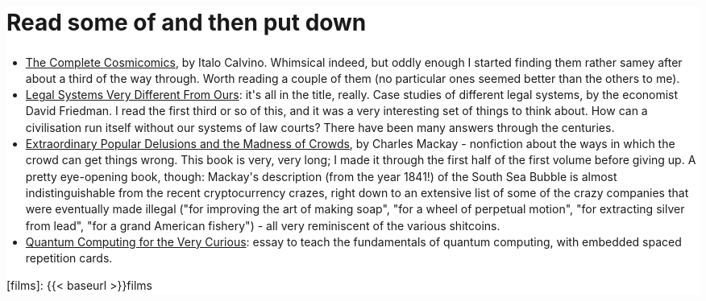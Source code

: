 # Read some of and then put down

*   [The Complete Cosmicomics](https://en.wikipedia.org/wiki/The_Complete_Cosmicomics), by Italo Calvino. Whimsical indeed, but oddly enough I started finding them rather samey after about a third of the way through. Worth reading a couple of them (no particular ones seemed better than the others to me).
*   [Legal Systems Very Different From Ours](http://web.archive.org/web/20220806200919/http://www.daviddfriedman.com/Legal%20Systems/LegalSystemsContents.htm): it's all in the title, really. Case studies of different legal systems, by the economist David Friedman. I read the first third or so of this, and it was a very interesting set of things to think about. How can a civilisation run itself without our systems of law courts? There have been many answers through the centuries.
*   [Extraordinary Popular Delusions and the Madness of Crowds](https://en.wikipedia.org/wiki/Extraordinary_Popular_Delusions_and_the_Madness_of_Crowds), by Charles Mackay - nonfiction about the ways in which the crowd can get things wrong. This book is very, very long; I made it through the first half of the first volume before giving up. A pretty eye-opening book, though: Mackay's description (from the year 1841!) of the South Sea Bubble is almost indistinguishable from the recent cryptocurrency crazes, right down to an extensive list of some of the crazy companies that were eventually made illegal ("for improving the art of making soap", "for a wheel of perpetual motion", "for extracting silver from lead", "for a grand American fishery") - all very reminiscent of the various shitcoins.
*   [Quantum Computing for the Very Curious](https://quantum.country/qcvc): essay to teach the fundamentals of quantum computing, with embedded spaced repetition cards.

 [1]: https://en.wikipedia.org/wiki/Flow_%28psychology%29 "Flow Wikipedia page"
 [Worm]: https://parahumans.wordpress.com/ "Worm (fiction)"
 [Pact]: https://pactwebserial.wordpress.com/
 [Don't Shoot the Dog]: https://www.goodreads.com/book/show/31052.Don_t_Shoot_the_Dog_
 [LessWrong]: http://lesswrong.com
 [Superintelligence]: https://en.wikipedia.org/wiki/Superintelligence_paths_dangers_strategies
 [Rationality: from AI to Zombies]: https://intelligence.org/rationality-ai-zombies/
 [Crystal]: http://crystal.raelifin.com/
 [FiveThirtyEight]: https://fivethirtyeight.com
 [Unsong]: http://unsongbook.com/
 [Never Split the Difference]: https://www.goodreads.com/book/show/26156469-never-split-the-difference

[films]: {{< baseurl >}}films


[Jonathan Strange & Mr Norrell]: https://en.wikipedia.org/wiki/Jonathan_Strange_%26_Mr_Norrell
[Gödel, Escher, Bach]: https://en.wikipedia.org/wiki/G%C3%B6del,_Escher,_Bach
[LessWrong]: http://www.lesswrong.com
[Cached Thoughts]: http://lesswrong.com/lw/k5/cached_thoughts/
[HPMoR]: http://hpmor.com
[HPMoR subreddit]: https://www.reddit.com/r/HPMOR/comments/1h5yru/no_spoilers_so_what_exactly_is_harry_potter_and/
[dead child]: http://web.archive.org/web/20150228045100/www.raikoth.net/deadchild.html "Horrible unit of currency"
[The Name of the Wind]: http://www.patrickrothfuss.com/content/books.asp
[Three Men in a Boat]: https://en.wikipedia.org/wiki/Three_Men_in_a_Boat
[EA Wikipedia]: https://en.wikipedia.org/wiki/Effective_altruism "Effective altruism"
[EA LessWrong]: http://lesswrong.com/lw/3gj/efficient_charity_do_unto_others/ "Effective altruism on LessWrong"
[Person Paper]: http://web.archive.org/web/20130624210555/www.cs.virginia.edu/~evans/cs655/readings/purity.html "Person Paper on Purity in Language"
[Midnight's Children]: https://en.wikipedia.org/wiki/Midnight's_Children
[Flowers for Algernon]: https://en.wikipedia.org/wiki/Flowers_for_Algernon
[Turn The Ship Around!]: https://davidmarquet.com/turn-the-ship-around-book/